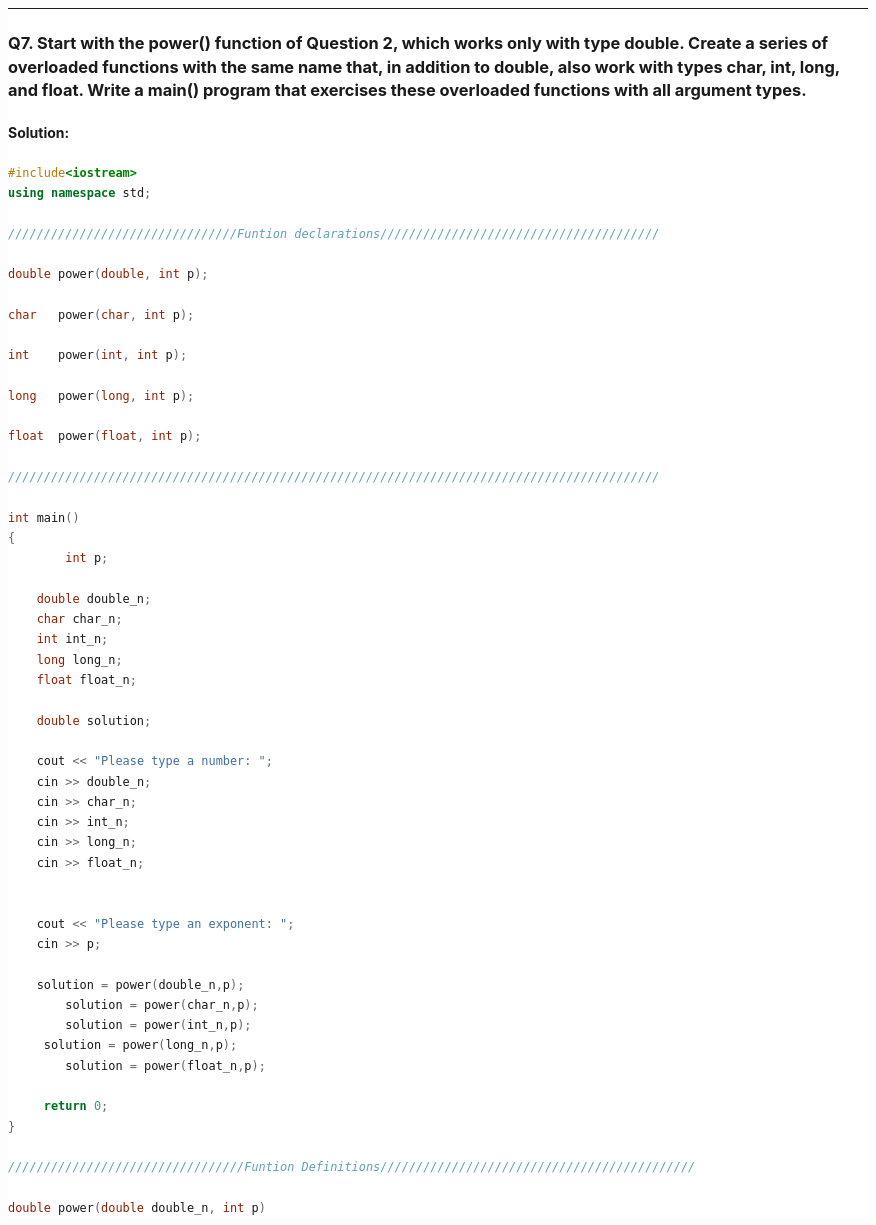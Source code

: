 -------------------------------------------------------------------------------------------------------------------------------

### Q7. Start with the power() function of Question 2, which works only with type double. Create a series of overloaded functions with the same name that, in addition to double, also work with types char, int, long, and float. Write a main() program that exercises these overloaded functions with all argument types.

#### Solution:

```C++
#include<iostream>
using namespace std;

////////////////////////////////Funtion declarations///////////////////////////////////////

double power(double, int p);

char   power(char, int p);

int    power(int, int p);

long   power(long, int p);

float  power(float, int p);

///////////////////////////////////////////////////////////////////////////////////////////

int main()
{
    	int p;
	
	double double_n;
	char char_n;
	int int_n;
	long long_n;
	float float_n;
	
	double solution;
	
	cout << "Please type a number: ";
	cin >> double_n;
	cin >> char_n;
	cin >> int_n;
	cin >> long_n;
	cin >> float_n;
	
	
	cout << "Please type an exponent: ";
	cin >> p;
	
	solution = power(double_n,p);
    	solution = power(char_n,p);
    	solution = power(int_n,p);
   	 solution = power(long_n,p);
    	solution = power(float_n,p);
    
   	 return 0;
}	

/////////////////////////////////Funtion Definitions////////////////////////////////////////////

double power(double double_n, int p)
```